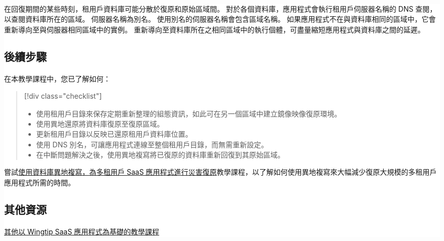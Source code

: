 在回復期間的某些時刻，租用戶資料庫可能分散於復原和原始區域間。 對於各個資料庫，應用程式會執行租用戶伺服器名稱的 DNS 查閱，以查閱資料庫所在的區域。 伺服器名稱為別名。 使用別名的伺服器名稱會包含區域名稱。 如果應用程式不在與資料庫相同的區域中，它會重新導向至與伺服器相同區域中的實例。 重新導向至資料庫所在之相同區域中的執行個體，可盡量縮短應用程式與資料庫之間的延遲。  

## <a name="next-steps"></a>後續步驟

在本教學課程中，您已了解如何：
> [!div class="checklist"]
> 
> * 使用租用戶目錄來保存定期重新整理的組態資訊，如此可在另一個區域中建立鏡像映像復原環境。
> * 使用異地還原將資料庫復原至復原區域。
> * 更新租用戶目錄以反映已還原租用戶資料庫位置。 
> * 使用 DNS 別名，可讓應用程式連線至整個租用戶目錄，而無需重新設定。
> * 在中斷問題解決之後，使用異地複寫將已復原的資料庫重新回復到其原始區域。

嘗試[使用資料庫異地複寫，為多租用戶 SaaS 應用程式進行災害復原](../../sql-database/saas-dbpertenant-dr-geo-replication.md)教學課程，以了解如何使用異地複寫來大幅減少復原大規模的多租用戶應用程式所需的時間。

## <a name="additional-resources"></a>其他資源

[其他以 Wingtip SaaS 應用程式為基礎的教學課程](saas-dbpertenant-wingtip-app-overview.md#sql-database-wingtip-saas-tutorials)
